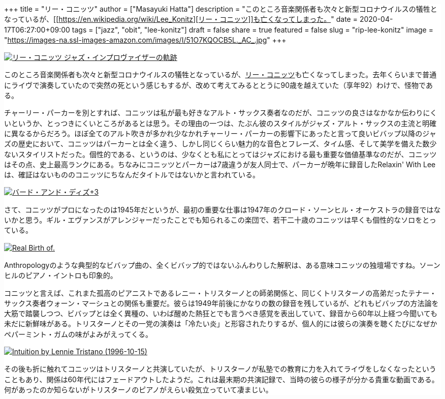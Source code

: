 +++
title = "リー・コニッツ"
author = ["Masayuki Hatta"]
description = "このところ音楽関係者も次々と新型コロナウイルスの犠牲となっているが、[[https://en.wikipedia.org/wiki/Lee_Konitz][リー・コニッツ]]も亡くなってしまった。"
date = 2020-04-17T06:27:00+09:00
tags = ["jazz", "obit", "lee-konitz"]
draft = false
share = true
featured = false
slug = "rip-lee-konitz"
image = "https://images-na.ssl-images-amazon.com/images/I/51O7KQOCB5L._AC_.jpg"
+++

<a href="https://www.amazon.co.jp/exec/obidos/ASIN/4907583443/myhumangetsme-22/" name="amachazllink" rel="nofollow" target="_blank"><img src="https://m.media-amazon.com/images/I/51ipT4QgIFL.jpg" alt="リー・コニッツ ジャズ・インプロヴァイザーの軌跡" style="border: none;" /></a>

このところ音楽関係者も次々と新型コロナウイルスの犠牲となっているが、[リー・コニッツ](https://en.wikipedia.org/wiki/Lee%5FKonitz)も亡くなってしまった。去年くらいまで普通にライヴで演奏していたので突然の死という感じもするが、改めて考えてみるととうに90歳を越えていた（享年92）わけで、怪物である。

チャーリー・パーカーを別とすれば、コニッツは私が最も好きなアルト・サックス奏者なのだが、コニッツの良さはなかなか伝わりにくいというか、とっつきにくいところがあるとは思う。その理由の一つは、たぶん彼のスタイルがジャズ・アルト・サックスの主流と明確に異なるからだろう。ほぼ全てのアルト吹きが多かれ少なかれチャーリー・パーカーの影響下にあったと言って良いビバップ以降のジャズの歴史において、コニッツはパーカーとは全く違う、しかし同じくらい魅力的な音色とフレーズ、タイム感、そして美学を備えた数少ないスタイリストだった。個性的である、というのは、少なくとも私にとってはジャズにおける最も重要な価値基準なのだが、コニッツはその点、史上最高ランクにある。ちなみにコニッツとパーカーは7歳違うが友人同士で、パーカーが晩年に録音したRelaxin' With Leeは、確証はないもののコニッツにちなんだタイトルではないかと言われている。

<iframe width="560" height="315" src="https://www.youtube.com/embed/tK1MKWvV58w" frameborder="0" allow="accelerometer; autoplay; encrypted-media; gyroscope; picture-in-picture" allowfullscreen></iframe>
<a href="https://www.amazon.co.jp/exec/obidos/ASIN/B01E0DN9FU/myhumangetsme-22/" name="amachazllink" rel="nofollow" target="_blank"><img src="https://m.media-amazon.com/images/I/51PV+vo3NCL.jpg" alt="バード・アンド・ディズ+3" style="border: none;" /></a>

さて、コニッツがプロになったのは1945年だというが、最初の重要な仕事は1947年のクロード・ソーンヒル・オーケストラの録音ではないかと思う。ギル・エヴァンスがアレンジャーだったことでも知られるこの楽団で、若干二十歳のコニッツは早くも個性的なソロをとっている。

<iframe width="560" height="315" src="https://www.youtube.com/embed/FvRB_iSU4T8" frameborder="0" allow="accelerometer; autoplay; encrypted-media; gyroscope; picture-in-picture" allowfullscreen></iframe>
<a href="https://www.amazon.co.jp/exec/obidos/ASIN/B000028EEA/myhumangetsme-22/" name="amachazllink" rel="nofollow" target="_blank"><img src="https://m.media-amazon.com/images/I/51FMVARDFPL._SL500_.jpg" alt="Real Birth of." style="border: none;" /></a>

Anthropologyのような典型的なビバップ曲の、全くビバップ的ではないふんわりした解釈は、ある意味コニッツの独壇場ですね。ソーンヒルのピアノ・イントロも印象的。

コニッツと言えば、これまた孤高のピアニストであるレニー・トリスターノとの師弟関係と、同じくトリスターノの高弟だったテナー・サックス奏者ウォーン・マーシュとの関係も重要だ。彼らは1949年前後にかなりの数の録音を残しているが、どれもビバップの方法論を大筋で踏襲しつつ、ビバップとは全く異種の、いわば醒めた熱狂とでも言うべき感覚を表出していて、録音から60年以上経つ今聞いても未だに新鮮味がある。トリスターノとその一党の演奏は「冷たい炎」と形容されたりするが、個人的には彼らの演奏を聴くたびになぜかペパーミント・ガムの味がよみがえってくる。

<iframe width="560" height="315" src="https://www.youtube.com/embed/3GSjkYnpvYM" frameborder="0" allow="accelerometer; autoplay; encrypted-media; gyroscope; picture-in-picture" allowfullscreen></iframe>
<a href="https://www.amazon.co.jp/exec/obidos/ASIN/B019GRE8CI/myhumangetsme-22/" name="amachazllink" rel="nofollow" target="_blank"><img src="https://m.media-amazon.com/images/I/51TEoZUQ0hL.jpg" alt="Intuition by Lennie Tristano (1996-10-15)" style="border: none;" /></a>

その後も折に触れてコニッツはトリスターノと共演していたが、トリスターノが私塾での教育に力を入れてライヴをしなくなったということもあり、関係は60年代にはフェードアウトしたようだ。これは最末期の共演記録で、当時の彼らの様子が分かる貴重な動画である。何があったのか知らないがトリスターノのピアノがえらい殺気立っていて凄まじい。

<iframe width="560" height="315" src="https://www.youtube.com/embed/bznqGjyYuRk" frameborder="0" allow="accelerometer; autoplay; encrypted-media; gyroscope; picture-in-picture" allowfullscreen></iframe>

